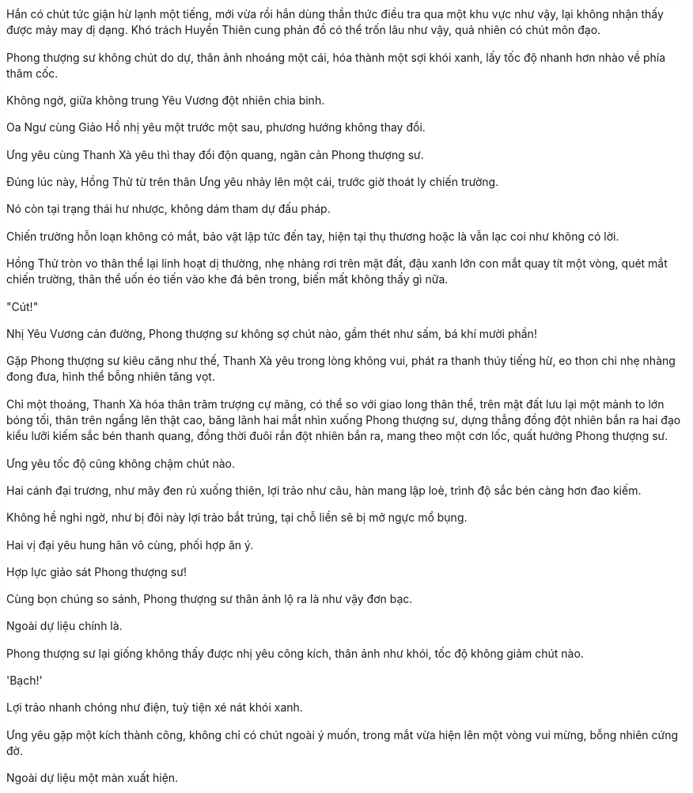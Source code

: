Hắn có chút tức giận hừ lạnh một tiếng, mới vừa rồi hắn dùng thần thức điều tra qua một khu vực như vậy, lại không nhận thấy được mảy may dị dạng. Khó trách Huyền Thiên cung phản đồ có thể trốn lâu như vậy, quả nhiên có chút môn đạo.

Phong thượng sư không chút do dự, thân ảnh nhoáng một cái, hóa thành một sợi khói xanh, lấy tốc độ nhanh hơn nhào về phía thâm cốc.

Không ngờ, giữa không trung Yêu Vương đột nhiên chia binh.

Oa Ngư cùng Giảo Hồ nhị yêu một trước một sau, phương hướng không thay đổi.

Ưng yêu cùng Thanh Xà yêu thì thay đổi độn quang, ngăn cản Phong thượng sư.

Đúng lúc này, Hồng Thử từ trên thân Ưng yêu nhảy lên một cái, trước giờ thoát ly chiến trường.

Nó còn tại trạng thái hư nhược, không dám tham dự đấu pháp.

Chiến trường hỗn loạn không có mắt, bảo vật lập tức đến tay, hiện tại thụ thương hoặc là vẫn lạc coi như không có lời.

Hồng Thử tròn vo thân thể lại linh hoạt dị thường, nhẹ nhàng rơi trên mặt đất, đậu xanh lớn con mắt quay tít một vòng, quét mắt chiến trường, thân thể uốn éo tiến vào khe đá bên trong, biến mất không thấy gì nữa.

"Cút!"

Nhị Yêu Vương cản đường, Phong thượng sư không sợ chút nào, gầm thét như sấm, bá khí mười phần!

Gặp Phong thượng sư kiêu căng như thế, Thanh Xà yêu trong lòng không vui, phát ra thanh thúy tiếng hừ, eo thon chi nhẹ nhàng đong đưa, hình thể bỗng nhiên tăng vọt.

Chỉ một thoáng, Thanh Xà hóa thân trăm trượng cự mãng, có thể so với giao long thân thể, trên mặt đất lưu lại một mảnh to lớn bóng tối, thân trên ngẩng lên thật cao, băng lãnh hai mắt nhìn xuống Phong thượng sư, dựng thẳng đồng đột nhiên bắn ra hai đạo kiểu lưỡi kiếm sắc bén thanh quang, đồng thời đuôi rắn đột nhiên bắn ra, mang theo một cơn lốc, quất hướng Phong thượng sư.

Ưng yêu tốc độ cũng không chậm chút nào.

Hai cánh đại trương, như mây đen rủ xuống thiên, lợi trảo như câu, hàn mang lập loè, trình độ sắc bén càng hơn đao kiếm.

Không hề nghi ngờ, như bị đôi này lợi trảo bắt trúng, tại chỗ liền sẽ bị mở ngực mổ bụng.

Hai vị đại yêu hung hãn vô cùng, phối hợp ăn ý.

Hợp lực giảo sát Phong thượng sư!

Cùng bọn chúng so sánh, Phong thượng sư thân ảnh lộ ra là như vậy đơn bạc.

Ngoài dự liệu chính là.

Phong thượng sư lại giống không thấy được nhị yêu công kích, thân ảnh như khói, tốc độ không giảm chút nào.

'Bạch!'

Lợi trảo nhanh chóng như điện, tuỳ tiện xé nát khói xanh.

Ưng yêu gặp một kích thành công, không chỉ có chút ngoài ý muốn, trong mắt vừa hiện lên một vòng vui mừng, bỗng nhiên cứng đờ.

Ngoài dự liệu một màn xuất hiện.
